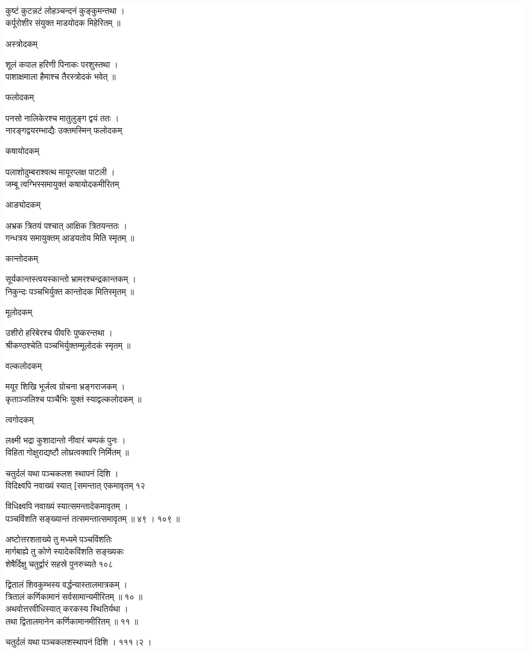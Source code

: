 कुष्टं कुटन्नटं लोहञ्चन्दनं कुङ्कुमन्तथा ।  
कर्पूरोशीर संयुक्त माडयोदक मिहेरितम् ॥  
    
अस्त्रोदकम्  
    
शूलं कपाल हरिणी पिनाकः परशुस्तथा ।  
पाशाक्षमाला हैमाश्च तैरस्त्रोदकं भवेत् ॥  
    
फलोदकम्  
    
पनसो नालिकेरश्च मातुलुङ्ग द्वयं ततः ।  
नारङ्गद्वयरम्भाद्यैः उक्तमस्मिन् फलोदकम्  
    
कषायोदकम्  
    
पलाशोदुम्बराश्वत्थ मायूरप्लक्ष पाटली ।  
जम्बू त्वग्भिस्समायुक्तं कषायोदकमीरितम्  
    
आङ्योदकम्  
    
अभ्रक त्रितयं पश्चात् आक्षिक त्रितयन्ततः ।  
गन्धत्रय समायुक्तम् आडयतोय मिति स्मृतम् ॥  
    
कान्तोदकम्  
    
सूर्यकान्तस्त्वयस्कान्तो भ्रामरश्चन्द्रकान्तकम् ।  
निकुन्दः पञ्चभिर्युक्त कान्तोदक मितिस्मृतम् ॥  
    
मूलोदकम्  
    
उशीरो हरिबेरश्च पीवरिः पुष्करन्तथा ।  
श्रीकण्ठश्चेति पञ्चभिर्युक्तम्मूलोदकं स्मृतम् ॥  
    
वल्कलोदकम्  
    
मयूर शिखि भूर्जत्व ग्रोचना भ्रङ्गराजकम् ।  
कृताञ्जलिश्च पञ्चैभिः युक्तं स्याद्वल्कलोदकम् ॥  
    
त्वगोदकम्  
    
लक्ष्मी भद्रा कुशादान्तो नीवारं चम्पकं पुनः ।  
विहिता गोक्षुराद्यष्टौ लोघ्रत्वक्वारि निर्मितम् ॥  
    
    
चतुर्दलं यथा पञ्चकलश स्थापनं दिशि ।  
विदिक्ष्वपि नवाख्यं स्यात् [समन्तात् एकमावृतम् १२  
    
विधिक्ष्वपि नवाख्यं स्यात्समन्तादेकमावृतम् ।  
पञ्चविंशति सङ्ख्यान्तं तत्समन्तात्समावृतम् ॥ ४९ । १०९ ॥  
    
अष्टोत्तरशताख्ये तु मध्यमे पञ्चविंशतिः  
मार्गबाह्ये तु कोणे स्यादेकविंशति सङ्ख्यकः  
शेषैर्दिक्षु चतुर्द्वारं सहस्रे पुनरुच्यते १०८  
    
द्वितालं शिवकुम्भस्य वर्द्धन्यास्तालमात्रकम् ।  
त्रितालं कर्णिकामानं सर्वसामान्यमीरितम् ॥ १० ॥  
अथवोत्तरवीधिस्यात् करकस्य स्थितिर्यथा ।  
तथा द्वितालमानेन कर्णिकामानमीरितम् ॥ ११ ॥  
    
चतुर्दलं यथा पञ्चकलशस्थापनं दिशि । १११।२ ।  
    